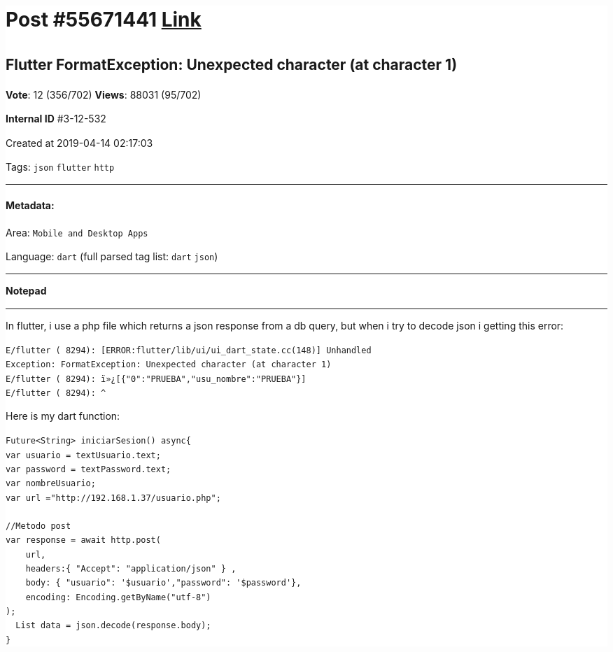 
# Post \#55671441 [Link](https://stackoverflow.com/questions/55671441/)

## Flutter FormatException: Unexpected character (at character 1)

**Vote**: 12 (356/702) **Views**: 88031 (95/702) 

**Internal ID** \#3-12-532

Created at 2019-04-14 02:17:03

Tags: `json` `flutter` `http`

----------

#### Metadata:

Area: `Mobile and Desktop Apps`

Language: `dart` (full parsed tag list: `dart` `json`)

----------

**Notepad**


----------

In flutter, i use a php file which returns a json response from a db query, but when i try to decode json i getting this error:
```
E/flutter ( 8294): [ERROR:flutter/lib/ui/ui_dart_state.cc(148)] Unhandled
Exception: FormatException: Unexpected character (at character 1)
E/flutter ( 8294): ï»¿[{"0":"PRUEBA","usu_nombre":"PRUEBA"}]
E/flutter ( 8294): ^
```

Here is my dart function:
```
Future<String> iniciarSesion() async{
var usuario = textUsuario.text;
var password = textPassword.text;
var nombreUsuario;
var url ="http://192.168.1.37/usuario.php";

//Metodo post
var response = await http.post(
    url,
    headers:{ "Accept": "application/json" } ,
    body: { "usuario": '$usuario',"password": '$password'},
    encoding: Encoding.getByName("utf-8")
);
  List data = json.decode(response.body);
}
```

